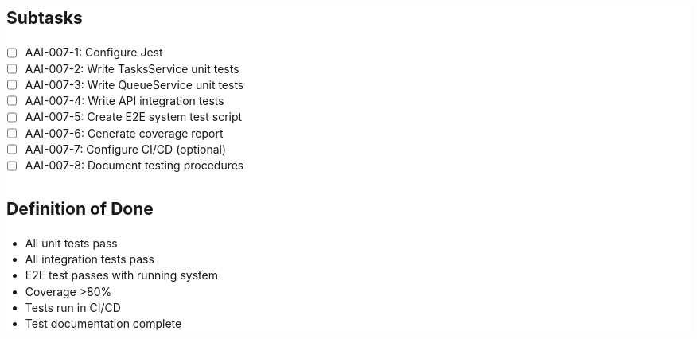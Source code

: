 ## Subtasks

- [ ] AAI-007-1: Configure Jest
- [ ] AAI-007-2: Write TasksService unit tests
- [ ] AAI-007-3: Write QueueService unit tests
- [ ] AAI-007-4: Write API integration tests
- [ ] AAI-007-5: Create E2E system test script
- [ ] AAI-007-6: Generate coverage report
- [ ] AAI-007-7: Configure CI/CD (optional)
- [ ] AAI-007-8: Document testing procedures

## Definition of Done

- All unit tests pass
- All integration tests pass
- E2E test passes with running system
- Coverage >80%
- Tests run in CI/CD
- Test documentation complete
